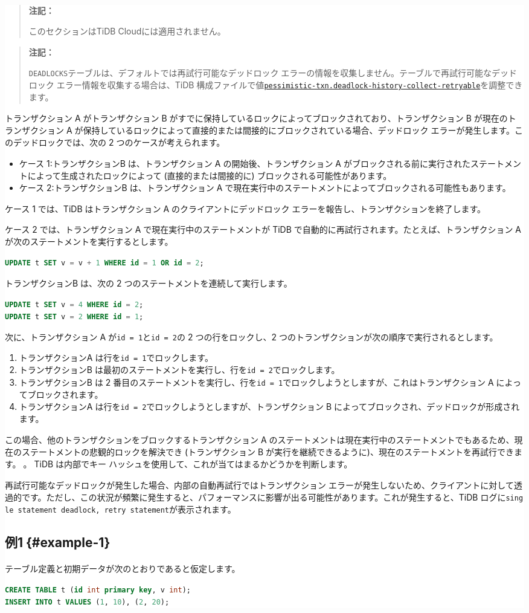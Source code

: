 > **注記：**
>
> このセクションはTiDB Cloudには適用されません。

</CustomContent>

<CustomContent platform="tidb">

> **注記：**
>
> `DEADLOCKS`テーブルは、デフォルトでは再試行可能なデッドロック エラーの情報を収集しません。テーブルで再試行可能なデッドロック エラー情報を収集する場合は、TiDB 構成ファイルで値[`pessimistic-txn.deadlock-history-collect-retryable`](/tidb-configuration-file.md#deadlock-history-collect-retryable)を調整できます。

</CustomContent>

トランザクション A がトランザクション B がすでに保持しているロックによってブロックされており、トランザクション B が現在のトランザクション A が保持しているロックによって直接的または間接的にブロックされている場合、デッドロック エラーが発生します。このデッドロックでは、次の 2 つのケースが考えられます。

-   ケース 1:トランザクションB は、トランザクション A の開始後、トランザクション A がブロックされる前に実行されたステートメントによって生成されたロックによって (直接的または間接的に) ブロックされる可能性があります。
-   ケース 2:トランザクションB は、トランザクション A で現在実行中のステートメントによってブロックされる可能性もあります。

ケース 1 では、TiDB はトランザクション A のクライアントにデッドロック エラーを報告し、トランザクションを終了します。

ケース 2 では、トランザクション A で現在実行中のステートメントが TiDB で自動的に再試行されます。たとえば、トランザクション A が次のステートメントを実行するとします。

```sql
UPDATE t SET v = v + 1 WHERE id = 1 OR id = 2;
```

トランザクションB は、次の 2 つのステートメントを連続して実行します。

```sql
UPDATE t SET v = 4 WHERE id = 2;
UPDATE t SET v = 2 WHERE id = 1;
```

次に、トランザクション A が`id = 1`と`id = 2`の 2 つの行をロックし、2 つのトランザクションが次の順序で実行されるとします。

1.  トランザクションA は行を`id = 1`でロックします。
2.  トランザクションB は最初のステートメントを実行し、行を`id = 2`でロックします。
3.  トランザクションB は 2 番目のステートメントを実行し、行を`id = 1`でロックしようとしますが、これはトランザクション A によってブロックされます。
4.  トランザクションA は行を`id = 2`でロックしようとしますが、トランザクション B によってブロックされ、デッドロックが形成されます。

この場合、他のトランザクションをブロックするトランザクション A のステートメントは現在実行中のステートメントでもあるため、現在のステートメントの悲観的ロックを解決でき (トランザクション B が実行を継続できるように)、現在のステートメントを再試行できます。 。 TiDB は内部でキー ハッシュを使用して、これが当てはまるかどうかを判断します。

再試行可能なデッドロックが発生した場合、内部の自動再試行ではトランザクション エラーが発生しないため、クライアントに対して透過的です。ただし、この状況が頻繁に発生すると、パフォーマンスに影響が出る可能性があります。これが発生すると、TiDB ログに`single statement deadlock, retry statement`が表示されます。

## 例1 {#example-1}

テーブル定義と初期データが次のとおりであると仮定します。

```sql
CREATE TABLE t (id int primary key, v int);
INSERT INTO t VALUES (1, 10), (2, 20);
```

